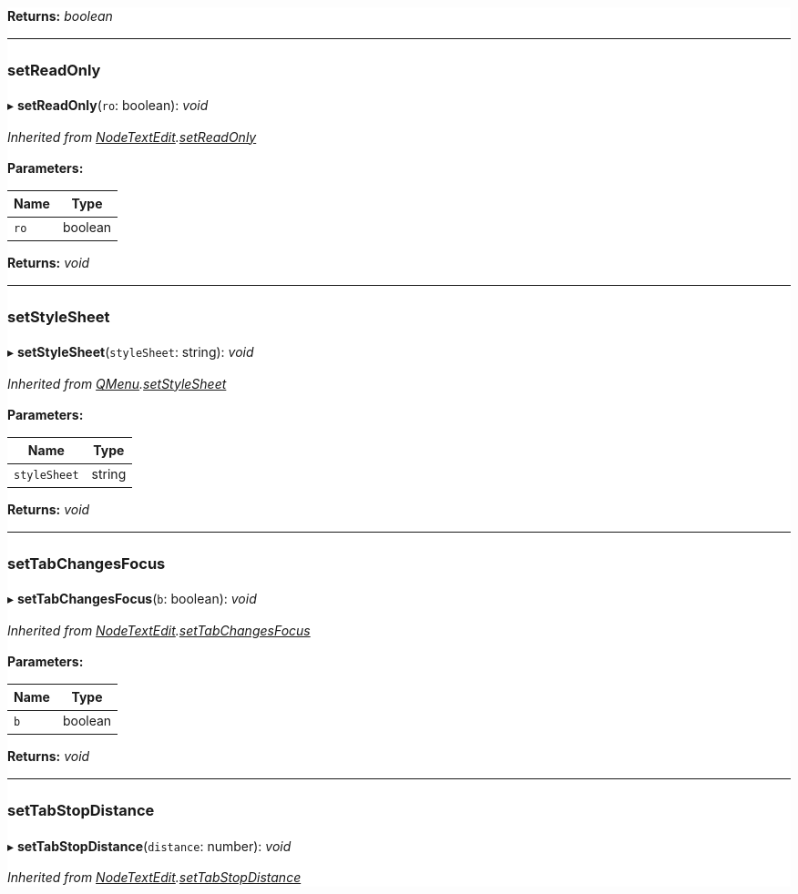 **Returns:** *boolean*

___

###  setReadOnly

▸ **setReadOnly**(`ro`: boolean): *void*

*Inherited from [NodeTextEdit](nodetextedit.md).[setReadOnly](nodetextedit.md#setreadonly)*

**Parameters:**

Name | Type |
------ | ------ |
`ro` | boolean |

**Returns:** *void*

___

###  setStyleSheet

▸ **setStyleSheet**(`styleSheet`: string): *void*

*Inherited from [QMenu](qmenu.md).[setStyleSheet](qmenu.md#setstylesheet)*

**Parameters:**

Name | Type |
------ | ------ |
`styleSheet` | string |

**Returns:** *void*

___

###  setTabChangesFocus

▸ **setTabChangesFocus**(`b`: boolean): *void*

*Inherited from [NodeTextEdit](nodetextedit.md).[setTabChangesFocus](nodetextedit.md#settabchangesfocus)*

**Parameters:**

Name | Type |
------ | ------ |
`b` | boolean |

**Returns:** *void*

___

###  setTabStopDistance

▸ **setTabStopDistance**(`distance`: number): *void*

*Inherited from [NodeTextEdit](nodetextedit.md).[setTabStopDistance](nodetextedit.md#settabstopdistance)*
